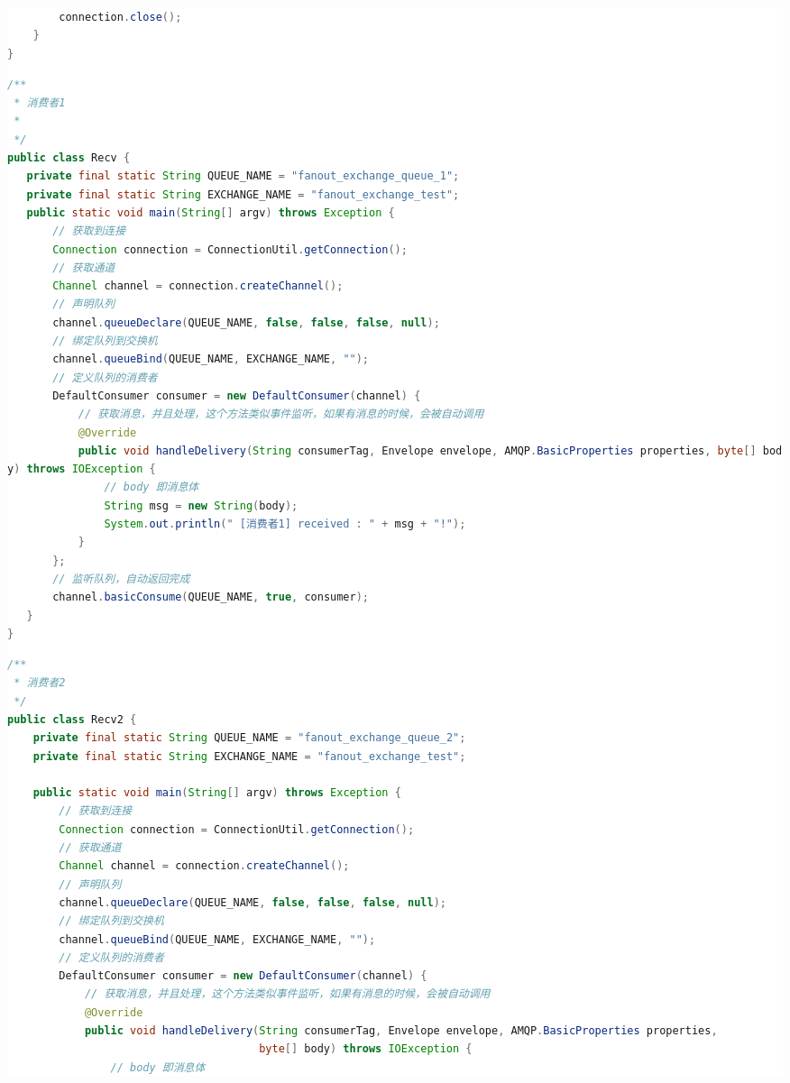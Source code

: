 ```java
        connection.close();
    }
}
```

```java
/**
 * 消费者1
 *
 */
public class Recv {
   private final static String QUEUE_NAME = "fanout_exchange_queue_1";
   private final static String EXCHANGE_NAME = "fanout_exchange_test";
   public static void main(String[] argv) throws Exception {
       // 获取到连接
       Connection connection = ConnectionUtil.getConnection();
       // 获取通道
       Channel channel = connection.createChannel();
       // 声明队列
       channel.queueDeclare(QUEUE_NAME, false, false, false, null);
       // 绑定队列到交换机
       channel.queueBind(QUEUE_NAME, EXCHANGE_NAME, "");
       // 定义队列的消费者
       DefaultConsumer consumer = new DefaultConsumer(channel) {
           // 获取消息，并且处理，这个方法类似事件监听，如果有消息的时候，会被自动调用
           @Override
           public void handleDelivery(String consumerTag, Envelope envelope, AMQP.BasicProperties properties, byte[] body) throws IOException {
               // body 即消息体
               String msg = new String(body);
               System.out.println(" [消费者1] received : " + msg + "!");
           }
       };
       // 监听队列，自动返回完成
       channel.basicConsume(QUEUE_NAME, true, consumer);
   }
}
```

```java
/**
 * 消费者2
 */
public class Recv2 {
    private final static String QUEUE_NAME = "fanout_exchange_queue_2";
    private final static String EXCHANGE_NAME = "fanout_exchange_test";

    public static void main(String[] argv) throws Exception {
        // 获取到连接
        Connection connection = ConnectionUtil.getConnection();
        // 获取通道
        Channel channel = connection.createChannel();
        // 声明队列
        channel.queueDeclare(QUEUE_NAME, false, false, false, null);
        // 绑定队列到交换机
        channel.queueBind(QUEUE_NAME, EXCHANGE_NAME, "");
        // 定义队列的消费者
        DefaultConsumer consumer = new DefaultConsumer(channel) {
            // 获取消息，并且处理，这个方法类似事件监听，如果有消息的时候，会被自动调用
            @Override
            public void handleDelivery(String consumerTag, Envelope envelope, AMQP.BasicProperties properties,
                                       byte[] body) throws IOException {
                // body 即消息体
```